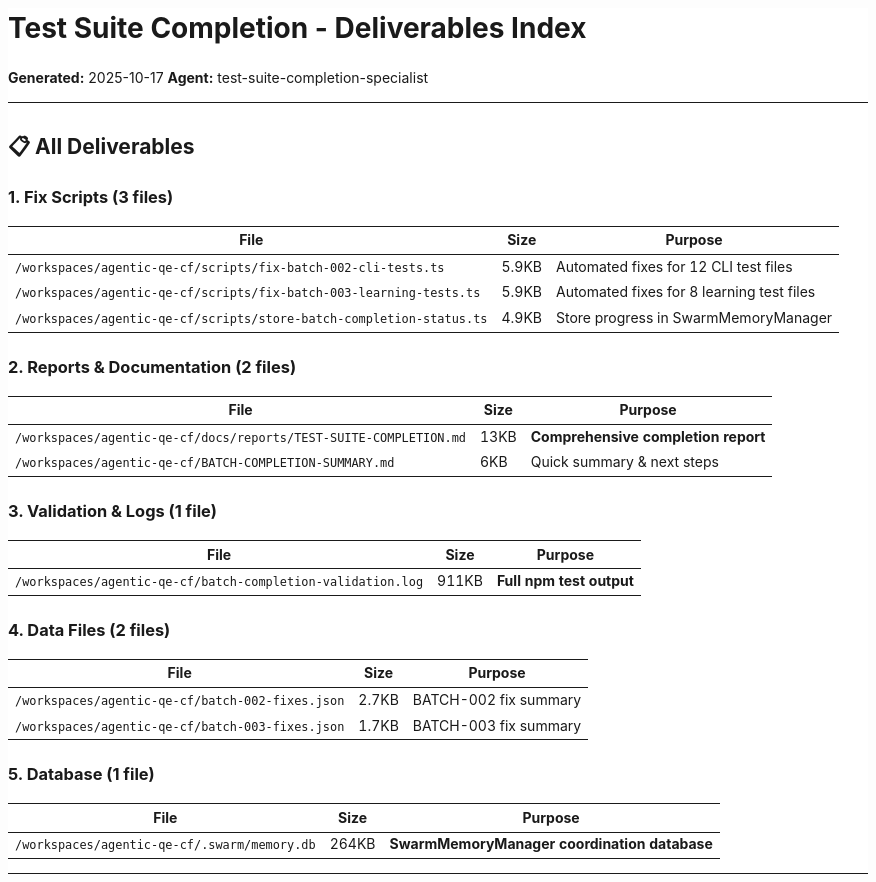 # Test Suite Completion - Deliverables Index

**Generated:** 2025-10-17
**Agent:** test-suite-completion-specialist

---

## 📋 All Deliverables

### 1. Fix Scripts (3 files)

| File | Size | Purpose |
|------|------|---------|
| `/workspaces/agentic-qe-cf/scripts/fix-batch-002-cli-tests.ts` | 5.9KB | Automated fixes for 12 CLI test files |
| `/workspaces/agentic-qe-cf/scripts/fix-batch-003-learning-tests.ts` | 5.9KB | Automated fixes for 8 learning test files |
| `/workspaces/agentic-qe-cf/scripts/store-batch-completion-status.ts` | 4.9KB | Store progress in SwarmMemoryManager |

### 2. Reports & Documentation (2 files)

| File | Size | Purpose |
|------|------|---------|
| `/workspaces/agentic-qe-cf/docs/reports/TEST-SUITE-COMPLETION.md` | 13KB | **Comprehensive completion report** |
| `/workspaces/agentic-qe-cf/BATCH-COMPLETION-SUMMARY.md` | 6KB | Quick summary & next steps |

### 3. Validation & Logs (1 file)

| File | Size | Purpose |
|------|------|---------|
| `/workspaces/agentic-qe-cf/batch-completion-validation.log` | 911KB | **Full npm test output** |

### 4. Data Files (2 files)

| File | Size | Purpose |
|------|------|---------|
| `/workspaces/agentic-qe-cf/batch-002-fixes.json` | 2.7KB | BATCH-002 fix summary |
| `/workspaces/agentic-qe-cf/batch-003-fixes.json` | 1.7KB | BATCH-003 fix summary |

### 5. Database (1 file)

| File | Size | Purpose |
|------|------|---------|
| `/workspaces/agentic-qe-cf/.swarm/memory.db` | 264KB | **SwarmMemoryManager coordination database** |

---
